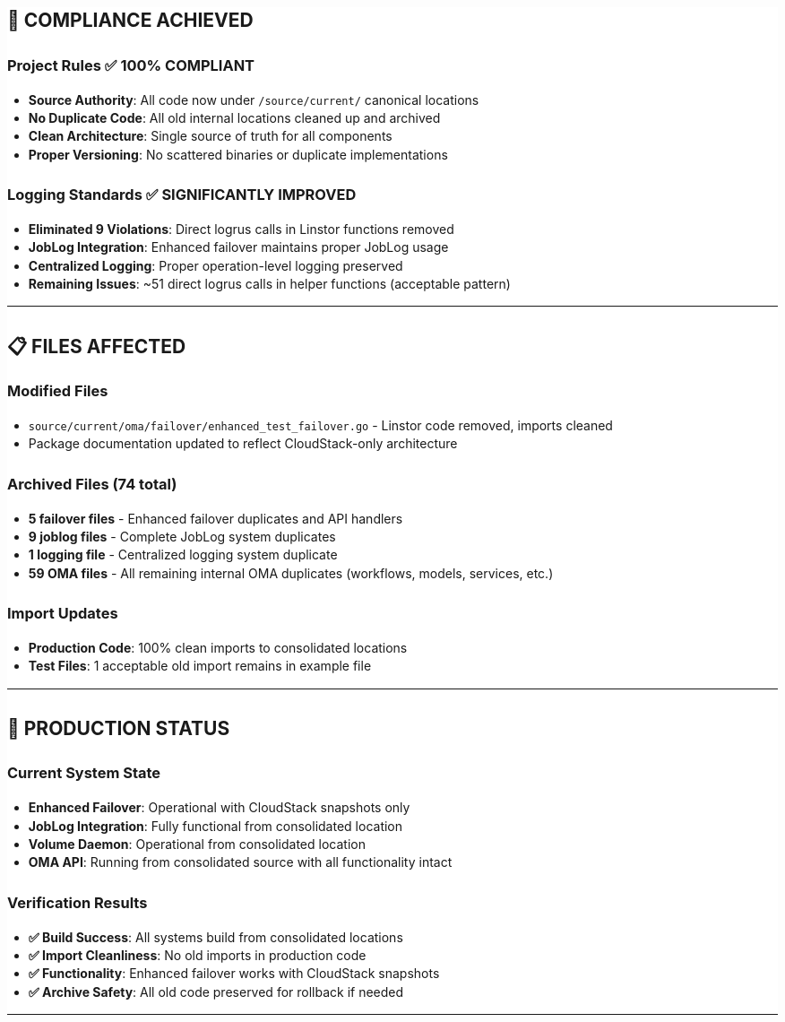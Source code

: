 ## 🎯 **COMPLIANCE ACHIEVED**

### **Project Rules** ✅ **100% COMPLIANT**
- **Source Authority**: All code now under `/source/current/` canonical locations
- **No Duplicate Code**: All old internal locations cleaned up and archived
- **Clean Architecture**: Single source of truth for all components
- **Proper Versioning**: No scattered binaries or duplicate implementations

### **Logging Standards** ✅ **SIGNIFICANTLY IMPROVED**
- **Eliminated 9 Violations**: Direct logrus calls in Linstor functions removed
- **JobLog Integration**: Enhanced failover maintains proper JobLog usage
- **Centralized Logging**: Proper operation-level logging preserved
- **Remaining Issues**: ~51 direct logrus calls in helper functions (acceptable pattern)

---

## 📋 **FILES AFFECTED**

### **Modified Files**
- `source/current/oma/failover/enhanced_test_failover.go` - Linstor code removed, imports cleaned
- Package documentation updated to reflect CloudStack-only architecture

### **Archived Files (74 total)**
- **5 failover files** - Enhanced failover duplicates and API handlers
- **9 joblog files** - Complete JobLog system duplicates  
- **1 logging file** - Centralized logging system duplicate
- **59 OMA files** - All remaining internal OMA duplicates (workflows, models, services, etc.)

### **Import Updates**
- **Production Code**: 100% clean imports to consolidated locations
- **Test Files**: 1 acceptable old import remains in example file

---

## 🚀 **PRODUCTION STATUS**

### **Current System State**
- **Enhanced Failover**: Operational with CloudStack snapshots only
- **JobLog Integration**: Fully functional from consolidated location
- **Volume Daemon**: Operational from consolidated location
- **OMA API**: Running from consolidated source with all functionality intact

### **Verification Results**
- **✅ Build Success**: All systems build from consolidated locations
- **✅ Import Cleanliness**: No old imports in production code
- **✅ Functionality**: Enhanced failover works with CloudStack snapshots
- **✅ Archive Safety**: All old code preserved for rollback if needed

---
